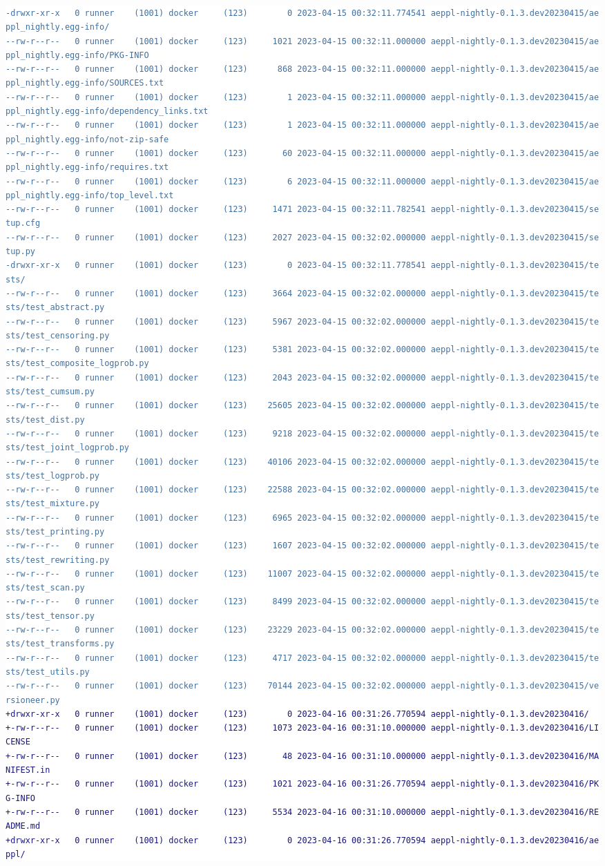 ```diff
-drwxr-xr-x   0 runner    (1001) docker     (123)        0 2023-04-15 00:32:11.774541 aeppl-nightly-0.1.3.dev20230415/aeppl_nightly.egg-info/
--rw-r--r--   0 runner    (1001) docker     (123)     1021 2023-04-15 00:32:11.000000 aeppl-nightly-0.1.3.dev20230415/aeppl_nightly.egg-info/PKG-INFO
--rw-r--r--   0 runner    (1001) docker     (123)      868 2023-04-15 00:32:11.000000 aeppl-nightly-0.1.3.dev20230415/aeppl_nightly.egg-info/SOURCES.txt
--rw-r--r--   0 runner    (1001) docker     (123)        1 2023-04-15 00:32:11.000000 aeppl-nightly-0.1.3.dev20230415/aeppl_nightly.egg-info/dependency_links.txt
--rw-r--r--   0 runner    (1001) docker     (123)        1 2023-04-15 00:32:11.000000 aeppl-nightly-0.1.3.dev20230415/aeppl_nightly.egg-info/not-zip-safe
--rw-r--r--   0 runner    (1001) docker     (123)       60 2023-04-15 00:32:11.000000 aeppl-nightly-0.1.3.dev20230415/aeppl_nightly.egg-info/requires.txt
--rw-r--r--   0 runner    (1001) docker     (123)        6 2023-04-15 00:32:11.000000 aeppl-nightly-0.1.3.dev20230415/aeppl_nightly.egg-info/top_level.txt
--rw-r--r--   0 runner    (1001) docker     (123)     1471 2023-04-15 00:32:11.782541 aeppl-nightly-0.1.3.dev20230415/setup.cfg
--rw-r--r--   0 runner    (1001) docker     (123)     2027 2023-04-15 00:32:02.000000 aeppl-nightly-0.1.3.dev20230415/setup.py
-drwxr-xr-x   0 runner    (1001) docker     (123)        0 2023-04-15 00:32:11.778541 aeppl-nightly-0.1.3.dev20230415/tests/
--rw-r--r--   0 runner    (1001) docker     (123)     3664 2023-04-15 00:32:02.000000 aeppl-nightly-0.1.3.dev20230415/tests/test_abstract.py
--rw-r--r--   0 runner    (1001) docker     (123)     5967 2023-04-15 00:32:02.000000 aeppl-nightly-0.1.3.dev20230415/tests/test_censoring.py
--rw-r--r--   0 runner    (1001) docker     (123)     5381 2023-04-15 00:32:02.000000 aeppl-nightly-0.1.3.dev20230415/tests/test_composite_logprob.py
--rw-r--r--   0 runner    (1001) docker     (123)     2043 2023-04-15 00:32:02.000000 aeppl-nightly-0.1.3.dev20230415/tests/test_cumsum.py
--rw-r--r--   0 runner    (1001) docker     (123)    25605 2023-04-15 00:32:02.000000 aeppl-nightly-0.1.3.dev20230415/tests/test_dist.py
--rw-r--r--   0 runner    (1001) docker     (123)     9218 2023-04-15 00:32:02.000000 aeppl-nightly-0.1.3.dev20230415/tests/test_joint_logprob.py
--rw-r--r--   0 runner    (1001) docker     (123)    40106 2023-04-15 00:32:02.000000 aeppl-nightly-0.1.3.dev20230415/tests/test_logprob.py
--rw-r--r--   0 runner    (1001) docker     (123)    22588 2023-04-15 00:32:02.000000 aeppl-nightly-0.1.3.dev20230415/tests/test_mixture.py
--rw-r--r--   0 runner    (1001) docker     (123)     6965 2023-04-15 00:32:02.000000 aeppl-nightly-0.1.3.dev20230415/tests/test_printing.py
--rw-r--r--   0 runner    (1001) docker     (123)     1607 2023-04-15 00:32:02.000000 aeppl-nightly-0.1.3.dev20230415/tests/test_rewriting.py
--rw-r--r--   0 runner    (1001) docker     (123)    11007 2023-04-15 00:32:02.000000 aeppl-nightly-0.1.3.dev20230415/tests/test_scan.py
--rw-r--r--   0 runner    (1001) docker     (123)     8499 2023-04-15 00:32:02.000000 aeppl-nightly-0.1.3.dev20230415/tests/test_tensor.py
--rw-r--r--   0 runner    (1001) docker     (123)    23229 2023-04-15 00:32:02.000000 aeppl-nightly-0.1.3.dev20230415/tests/test_transforms.py
--rw-r--r--   0 runner    (1001) docker     (123)     4717 2023-04-15 00:32:02.000000 aeppl-nightly-0.1.3.dev20230415/tests/test_utils.py
--rw-r--r--   0 runner    (1001) docker     (123)    70144 2023-04-15 00:32:02.000000 aeppl-nightly-0.1.3.dev20230415/versioneer.py
+drwxr-xr-x   0 runner    (1001) docker     (123)        0 2023-04-16 00:31:26.770594 aeppl-nightly-0.1.3.dev20230416/
+-rw-r--r--   0 runner    (1001) docker     (123)     1073 2023-04-16 00:31:10.000000 aeppl-nightly-0.1.3.dev20230416/LICENSE
+-rw-r--r--   0 runner    (1001) docker     (123)       48 2023-04-16 00:31:10.000000 aeppl-nightly-0.1.3.dev20230416/MANIFEST.in
+-rw-r--r--   0 runner    (1001) docker     (123)     1021 2023-04-16 00:31:26.770594 aeppl-nightly-0.1.3.dev20230416/PKG-INFO
+-rw-r--r--   0 runner    (1001) docker     (123)     5534 2023-04-16 00:31:10.000000 aeppl-nightly-0.1.3.dev20230416/README.md
+drwxr-xr-x   0 runner    (1001) docker     (123)        0 2023-04-16 00:31:26.770594 aeppl-nightly-0.1.3.dev20230416/aeppl/
```